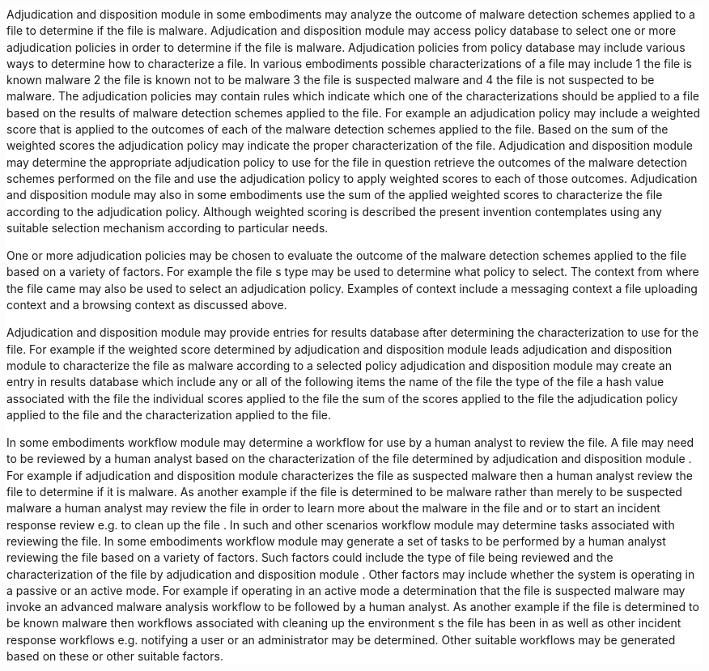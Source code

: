 Adjudication and disposition module in some embodiments may analyze the outcome of malware detection schemes applied to a file to determine if the file is malware. Adjudication and disposition module may access policy database to select one or more adjudication policies in order to determine if the file is malware. Adjudication policies from policy database may include various ways to determine how to characterize a file. In various embodiments possible characterizations of a file may include 1 the file is known malware 2 the file is known not to be malware 3 the file is suspected malware and 4 the file is not suspected to be malware. The adjudication policies may contain rules which indicate which one of the characterizations should be applied to a file based on the results of malware detection schemes applied to the file. For example an adjudication policy may include a weighted score that is applied to the outcomes of each of the malware detection schemes applied to the file. Based on the sum of the weighted scores the adjudication policy may indicate the proper characterization of the file. Adjudication and disposition module may determine the appropriate adjudication policy to use for the file in question retrieve the outcomes of the malware detection schemes performed on the file and use the adjudication policy to apply weighted scores to each of those outcomes. Adjudication and disposition module may also in some embodiments use the sum of the applied weighted scores to characterize the file according to the adjudication policy. Although weighted scoring is described the present invention contemplates using any suitable selection mechanism according to particular needs.

One or more adjudication policies may be chosen to evaluate the outcome of the malware detection schemes applied to the file based on a variety of factors. For example the file s type may be used to determine what policy to select. The context from where the file came may also be used to select an adjudication policy. Examples of context include a messaging context a file uploading context and a browsing context as discussed above.

Adjudication and disposition module may provide entries for results database after determining the characterization to use for the file. For example if the weighted score determined by adjudication and disposition module leads adjudication and disposition module to characterize the file as malware according to a selected policy adjudication and disposition module may create an entry in results database which include any or all of the following items the name of the file the type of the file a hash value associated with the file the individual scores applied to the file the sum of the scores applied to the file the adjudication policy applied to the file and the characterization applied to the file.

In some embodiments workflow module may determine a workflow for use by a human analyst to review the file. A file may need to be reviewed by a human analyst based on the characterization of the file determined by adjudication and disposition module . For example if adjudication and disposition module characterizes the file as suspected malware then a human analyst review the file to determine if it is malware. As another example if the file is determined to be malware rather than merely to be suspected malware a human analyst may review the file in order to learn more about the malware in the file and or to start an incident response review e.g. to clean up the file . In such and other scenarios workflow module may determine tasks associated with reviewing the file. In some embodiments workflow module may generate a set of tasks to be performed by a human analyst reviewing the file based on a variety of factors. Such factors could include the type of file being reviewed and the characterization of the file by adjudication and disposition module . Other factors may include whether the system is operating in a passive or an active mode. For example if operating in an active mode a determination that the file is suspected malware may invoke an advanced malware analysis workflow to be followed by a human analyst. As another example if the file is determined to be known malware then workflows associated with cleaning up the environment s the file has been in as well as other incident response workflows e.g. notifying a user or an administrator may be determined. Other suitable workflows may be generated based on these or other suitable factors.
